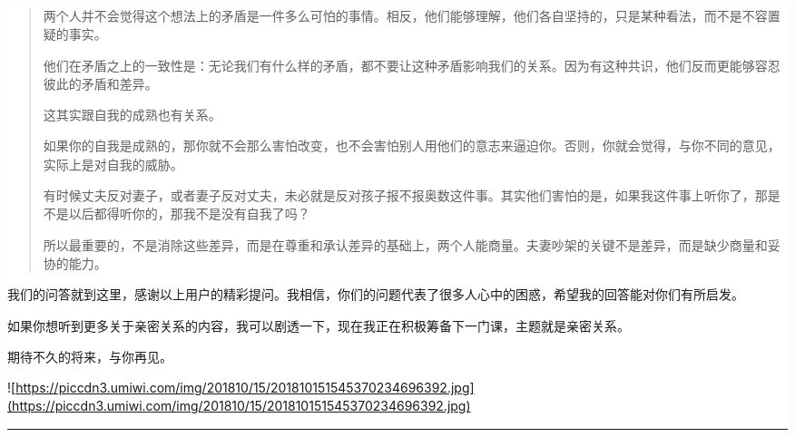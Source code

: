 > 
> 两个人并不会觉得这个想法上的矛盾是一件多么可怕的事情。相反，他们能够理解，他们各自坚持的，只是某种看法，而不是不容置疑的事实。
> 
> 他们在矛盾之上的一致性是：无论我们有什么样的矛盾，都不要让这种矛盾影响我们的关系。因为有这种共识，他们反而更能够容忍彼此的矛盾和差异。
> 
> 这其实跟自我的成熟也有关系。
> 
> 如果你的自我是成熟的，那你就不会那么害怕改变，也不会害怕别人用他们的意志来逼迫你。否则，你就会觉得，与你不同的意见，实际上是对自我的威胁。
> 
> 有时候丈夫反对妻子，或者妻子反对丈夫，未必就是反对孩子报不报奥数这件事。其实他们害怕的是，如果我这件事上听你了，那是不是以后都得听你的，那我不是没有自我了吗？
> 
> 所以最重要的，不是消除这些差异，而是在尊重和承认差异的基础上，两个人能商量。夫妻吵架的关键不是差异，而是缺少商量和妥协的能力。

我们的问答就到这里，感谢以上用户的精彩提问。我相信，你们的问题代表了很多人心中的困惑，希望我的回答能对你们有所启发。

如果你想听到更多关于亲密关系的内容，我可以剧透一下，现在我正在积极筹备下一门课，主题就是亲密关系。

期待不久的将来，与你再见。

![https://piccdn3.umiwi.com/img/201810/15/201810151545370234696392.jpg](https://piccdn3.umiwi.com/img/201810/15/201810151545370234696392.jpg)

---
